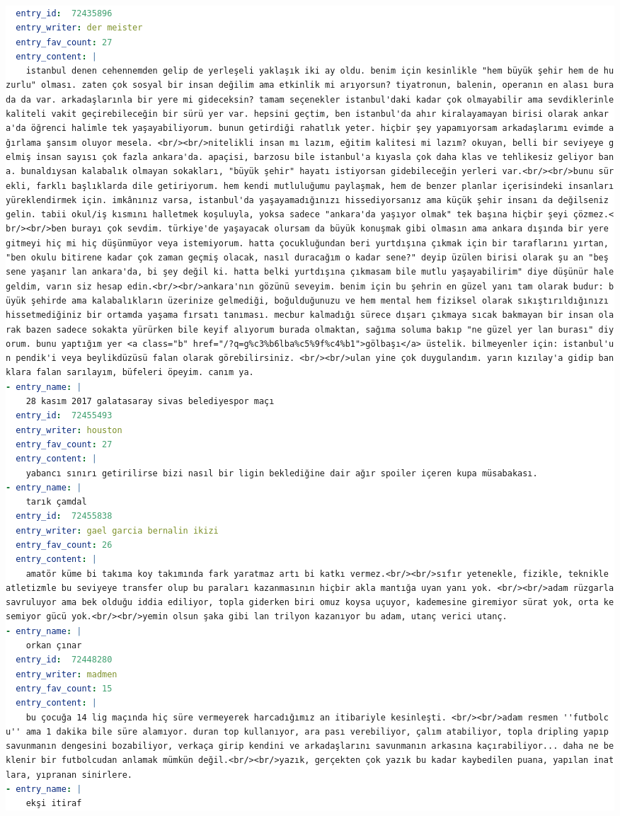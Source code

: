 ```yaml
  entry_id:  72435896
  entry_writer: der meister
  entry_fav_count: 27
  entry_content: |
    istanbul denen cehennemden gelip de yerleşeli yaklaşık iki ay oldu. benim için kesinlikle "hem büyük şehir hem de huzurlu" olması. zaten çok sosyal bir insan değilim ama etkinlik mi arıyorsun? tiyatronun, balenin, operanın en alası burada da var. arkadaşlarınla bir yere mi gideceksin? tamam seçenekler istanbul'daki kadar çok olmayabilir ama sevdiklerinle kaliteli vakit geçirebileceğin bir sürü yer var. hepsini geçtim, ben istanbul'da ahır kiralayamayan birisi olarak ankara'da öğrenci halimle tek yaşayabiliyorum. bunun getirdiği rahatlık yeter. hiçbir şey yapamıyorsam arkadaşlarımı evimde ağırlama şansım oluyor mesela. <br/><br/>nitelikli insan mı lazım, eğitim kalitesi mi lazım? okuyan, belli bir seviyeye gelmiş insan sayısı çok fazla ankara'da. apaçisi, barzosu bile istanbul'a kıyasla çok daha klas ve tehlikesiz geliyor bana. bunaldıysan kalabalık olmayan sokakları, "büyük şehir" hayatı istiyorsan gidebileceğin yerleri var.<br/><br/>bunu sürekli, farklı başlıklarda dile getiriyorum. hem kendi mutluluğumu paylaşmak, hem de benzer planlar içerisindeki insanları yüreklendirmek için. imkânınız varsa, istanbul'da yaşayamadığınızı hissediyorsanız ama küçük şehir insanı da değilseniz gelin. tabii okul/iş kısmını halletmek koşuluyla, yoksa sadece "ankara'da yaşıyor olmak" tek başına hiçbir şeyi çözmez.<br/><br/>ben burayı çok sevdim. türkiye'de yaşayacak olursam da büyük konuşmak gibi olmasın ama ankara dışında bir yere gitmeyi hiç mi hiç düşünmüyor veya istemiyorum. hatta çocukluğundan beri yurtdışına çıkmak için bir taraflarını yırtan, "ben okulu bitirene kadar çok zaman geçmiş olacak, nasıl duracağım o kadar sene?" deyip üzülen birisi olarak şu an "beş sene yaşanır lan ankara'da, bi şey değil ki. hatta belki yurtdışına çıkmasam bile mutlu yaşayabilirim" diye düşünür hale geldim, varın siz hesap edin.<br/><br/>ankara'nın gözünü seveyim. benim için bu şehrin en güzel yanı tam olarak budur: büyük şehirde ama kalabalıkların üzerinize gelmediği, boğulduğunuzu ve hem mental hem fiziksel olarak sıkıştırıldığınızı hissetmediğiniz bir ortamda yaşama fırsatı tanıması. mecbur kalmadığı sürece dışarı çıkmaya sıcak bakmayan bir insan olarak bazen sadece sokakta yürürken bile keyif alıyorum burada olmaktan, sağıma soluma bakıp "ne güzel yer lan burası" diyorum. bunu yaptığım yer <a class="b" href="/?q=g%c3%b6lba%c5%9f%c4%b1">gölbaşı</a> üstelik. bilmeyenler için: istanbul'un pendik'i veya beylikdüzüsü falan olarak görebilirsiniz. <br/><br/>ulan yine çok duygulandım. yarın kızılay'a gidip banklara falan sarılayım, büfeleri öpeyim. canım ya.
- entry_name: |
    28 kasım 2017 galatasaray sivas belediyespor maçı
  entry_id:  72455493
  entry_writer: houston
  entry_fav_count: 27
  entry_content: |
    yabancı sınırı getirilirse bizi nasıl bir ligin beklediğine dair ağır spoiler içeren kupa müsabakası.
- entry_name: |
    tarık çamdal
  entry_id:  72455838
  entry_writer: gael garcia bernalin ikizi
  entry_fav_count: 26
  entry_content: |
    amatör küme bi takıma koy takımında fark yaratmaz artı bi katkı vermez.<br/><br/>sıfır yetenekle, fizikle, teknikle atletizmle bu seviyeye transfer olup bu paraları kazanmasının hiçbir akla mantığa uyan yanı yok. <br/><br/>adam rüzgarla savruluyor ama bek olduğu iddia ediliyor, topla giderken biri omuz koysa uçuyor, kademesine giremiyor sürat yok, orta kesemiyor gücü yok.<br/><br/>yemin olsun şaka gibi lan trilyon kazanıyor bu adam, utanç verici utanç.
- entry_name: |
    orkan çınar
  entry_id:  72448280
  entry_writer: madmen
  entry_fav_count: 15
  entry_content: |
    bu çocuğa 14 lig maçında hiç süre vermeyerek harcadığımız an itibariyle kesinleşti. <br/><br/>adam resmen ''futbolcu'' ama 1 dakika bile süre alamıyor. duran top kullanıyor, ara pası verebiliyor, çalım atabiliyor, topla dripling yapıp savunmanın dengesini bozabiliyor, verkaça girip kendini ve arkadaşlarını savunmanın arkasına kaçırabiliyor... daha ne beklenir bir futbolcudan anlamak mümkün değil.<br/><br/>yazık, gerçekten çok yazık bu kadar kaybedilen puana, yapılan inatlara, yıpranan sinirlere.
- entry_name: |
    ekşi itiraf
```